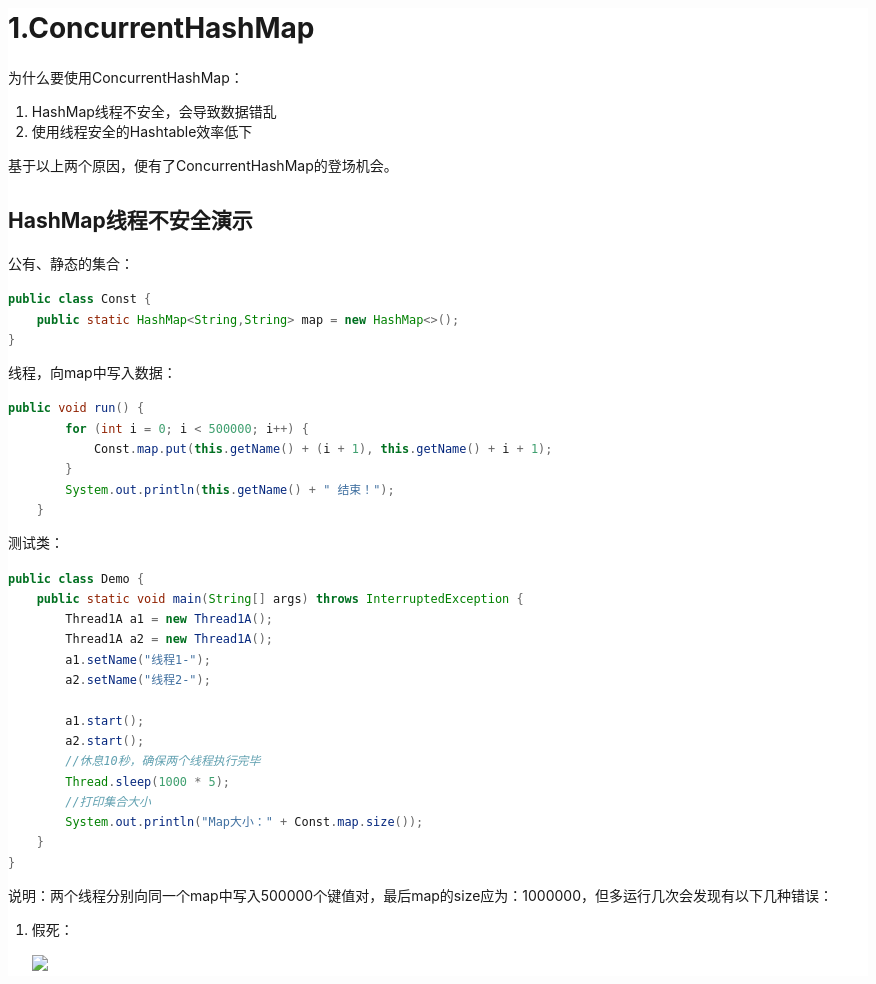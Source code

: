 # 1.ConcurrentHashMap

为什么要使用ConcurrentHashMap：

1. HashMap线程不安全，会导致数据错乱
2. 使用线程安全的Hashtable效率低下

基于以上两个原因，便有了ConcurrentHashMap的登场机会。

## HashMap线程不安全演示

公有、静态的集合：

~~~java
public class Const {
	public static HashMap<String,String> map = new HashMap<>();
}
~~~

线程，向map中写入数据：

~~~java
public void run() {
		for (int i = 0; i < 500000; i++) {
			Const.map.put(this.getName() + (i + 1), this.getName() + i + 1);
		}
    	System.out.println(this.getName() + " 结束！");
	}
~~~

测试类：

~~~java
public class Demo {
	public static void main(String[] args) throws InterruptedException {
		Thread1A a1 = new Thread1A();
		Thread1A a2 = new Thread1A();
		a1.setName("线程1-");
		a2.setName("线程2-");

		a1.start();
		a2.start();
		//休息10秒，确保两个线程执行完毕
		Thread.sleep(1000 * 5);
		//打印集合大小
		System.out.println("Map大小：" + Const.map.size());
	}
}
~~~

说明：两个线程分别向同一个map中写入500000个键值对，最后map的size应为：1000000，但多运行几次会发现有以下几种错误：

1. 假死：

   ![](https://gitee.com/krislin_zhao/IMGcloud/raw/master/img/20200617101024.png)
